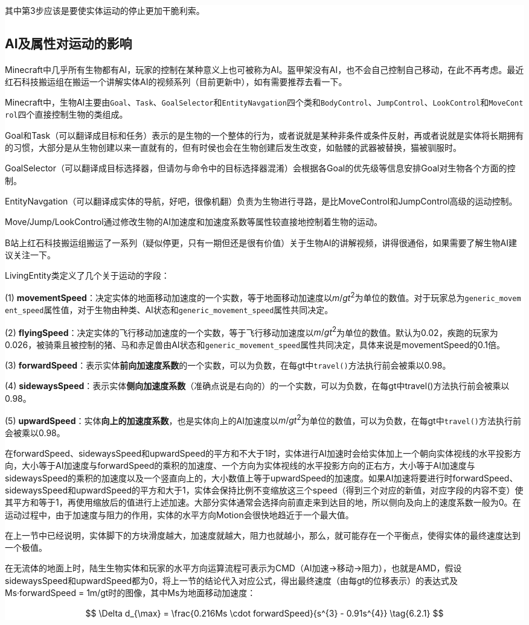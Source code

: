 其中第3步应该是要使实体运动的停止更加干脆利索。

## AI及属性对运动的影响

Minecraft中几乎所有生物都有AI，玩家的控制在某种意义上也可被称为AI。盔甲架没有AI，也不会自己控制自己移动，在此不再考虑。最近红石科技搬运组在搬运一个讲解实体AI的视频系列（目前更新中），如有需要推荐去看一下。

Minecraft中，生物AI主要由`Goal`、`Task`、`GoalSelector`和`EntityNavgation`四个类和`BodyControl`、`JumpControl`、`LookControl`和`MoveControl`四个直接控制生物的类组成。

Goal和Task（可以翻译成目标和任务）表示的是生物的一个整体的行为，或者说就是某种非条件或条件反射，再或者说就是实体将长期拥有的习惯，大部分是从生物创建以来一直就有的，但有时侯也会在生物创建后发生改变，如骷髅的武器被替换，猫被驯服时。

GoalSelector（可以翻译成目标选择器，但请勿与命令中的目标选择器混淆）会根据各Goal的优先级等信息安排Goal对生物各个方面的控制。

EntityNavgation（可以翻译成实体的导航，好吧，很像机翻）负责为生物进行寻路，是比MoveControl和JumpControl高级的运动控制。

Move/Jump/LookControl通过修改生物的AI加速度和加速度系数等属性较直接地控制着生物的运动。

B站上红石科技搬运组搬运了一系列（疑似停更，只有一期但还是很有价值）关于生物AI的讲解视频，讲得很通俗，如果需要了解生物AI建议关注一下。

LivingEntity类定义了几个关于运动的字段：

(1) **movementSpeed**：决定实体的地面移动加速度的一个实数，等于地面移动加速度以$m/gt^2$为单位的数值。对于玩家总为`generic_movement_speed`属性值，对于生物由种类、AI状态和`generic_movement_speed`属性共同决定。

(2) **flyingSpeed**：决定实体的飞行移动加速度的一个实数，等于飞行移动加速度以$m/gt^2$为单位的数值。默认为0.02，疾跑的玩家为0.026，被骑乘且被控制的猪、马和赤足兽由AI状态和`generic_movement_speed`属性共同决定，具体来说是movementSpeed的0.1倍。

(3) **forwardSpeed**：表示实体**前向加速度系数**的一个实数，可以为负数，在每gt中`travel()`方法执行前会被乘以0.98。

(4) **sidewaysSpeed**：表示实体**侧向加速度系数**（准确点说是右向的）的一个实数，可以为负数，在每gt中travel()方法执行前会被乘以0.98。

(5) **upwardSpeed**：实体**向上的加速度系数**，也是实体向上的AI加速度以$m/gt^2$为单位的数值，可以为负数，在每gt中`travel()`方法执行前会被乘以0.98。

在forwardSpeed、sidewaysSpeed和upwardSpeed的平方和不大于1时，实体进行AI加速时会给实体加上一个朝向实体视线的水平投影方向，大小等于AI加速度与forwardSpeed的乘积的加速度、一个方向为实体视线的水平投影方向的正右方，大小等于AI加速度与sidewaysSpeed的乘积的加速度以及一个竖直向上的，大小数值上等于upwardSpeed的加速度。如果AI加速将要进行时forwardSpeed、sidewaysSpeed和upwardSpeed的平方和大于1，实体会保持比例不变缩放这三个speed（得到三个对应的新值，对应字段的内容不变）使其平方和等于1，再使用缩放后的值进行上述加速。大部分实体通常会选择向前直走来到达目的地，所以侧向及向上的速度系数一般为0。在运动过程中，由于加速度与阻力的作用，实体的水平方向Motion会很快地趋近于一个最大值。

在上一节中已经说明，实体脚下的方块滑度越大，加速度就越大，阻力也就越小，那么，就可能存在一个平衡点，使得实体的最终速度达到一个极值。

在无流体的地面上时，陆生生物实体和玩家的水平方向运算流程可表示为CMD（AI加速-\>移动-\>阻力），也就是AMD，假设sidewaysSpeed和upwardSpeed都为0，将上一节的结论代入对应公式，得出最终速度（由每gt的位移表示）的表达式及Ms·forwardSpeed = 1m/gt时的图像，其中Ms为地面移动加速度：

$$
\Delta d_{\max} = \frac{0.216Ms \cdot forwardSpeed}{s^{3} - 0.91s^{4}}
\tag{6.2.1}
$$